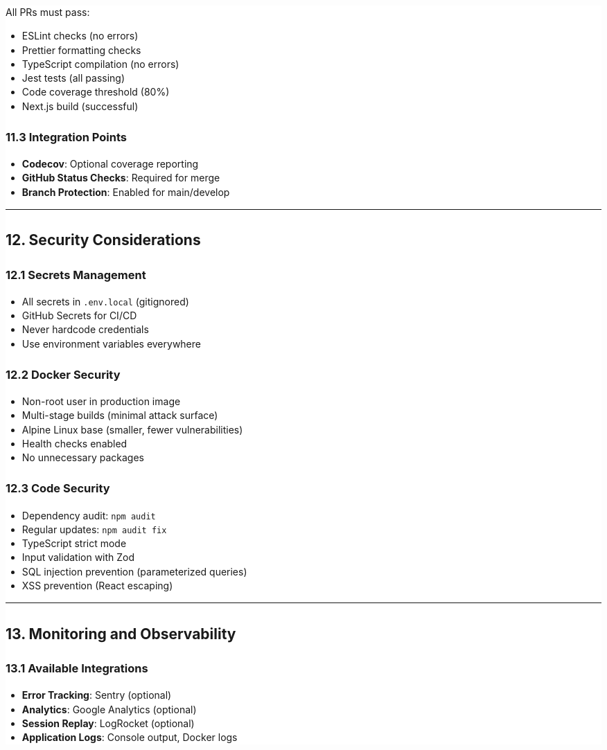 All PRs must pass:

- ESLint checks (no errors)
- Prettier formatting checks
- TypeScript compilation (no errors)
- Jest tests (all passing)
- Code coverage threshold (80%)
- Next.js build (successful)

### 11.3 Integration Points

- **Codecov**: Optional coverage reporting
- **GitHub Status Checks**: Required for merge
- **Branch Protection**: Enabled for main/develop

---

## 12. Security Considerations

### 12.1 Secrets Management

- All secrets in `.env.local` (gitignored)
- GitHub Secrets for CI/CD
- Never hardcode credentials
- Use environment variables everywhere

### 12.2 Docker Security

- Non-root user in production image
- Multi-stage builds (minimal attack surface)
- Alpine Linux base (smaller, fewer vulnerabilities)
- Health checks enabled
- No unnecessary packages

### 12.3 Code Security

- Dependency audit: `npm audit`
- Regular updates: `npm audit fix`
- TypeScript strict mode
- Input validation with Zod
- SQL injection prevention (parameterized queries)
- XSS prevention (React escaping)

---

## 13. Monitoring and Observability

### 13.1 Available Integrations

- **Error Tracking**: Sentry (optional)
- **Analytics**: Google Analytics (optional)
- **Session Replay**: LogRocket (optional)
- **Application Logs**: Console output, Docker logs
